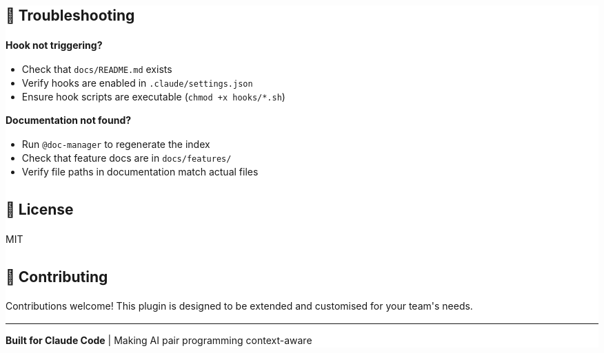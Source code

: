 ## 🐛 Troubleshooting

**Hook not triggering?**
- Check that `docs/README.md` exists
- Verify hooks are enabled in `.claude/settings.json`
- Ensure hook scripts are executable (`chmod +x hooks/*.sh`)

**Documentation not found?**
- Run `@doc-manager` to regenerate the index
- Check that feature docs are in `docs/features/`
- Verify file paths in documentation match actual files

## 📄 License

MIT

## 🤝 Contributing

Contributions welcome! This plugin is designed to be extended and customised for your team's needs.

---

**Built for Claude Code** | Making AI pair programming context-aware
